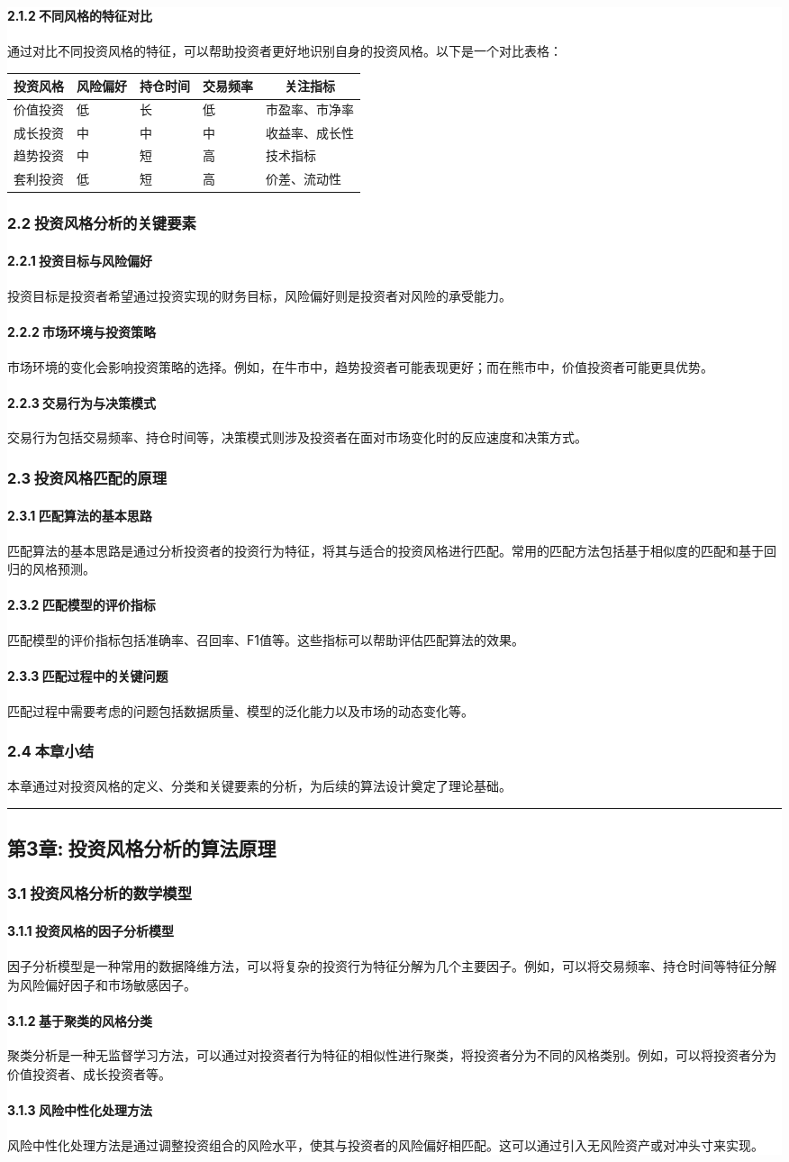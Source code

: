 #### 2.1.2 不同风格的特征对比
通过对比不同投资风格的特征，可以帮助投资者更好地识别自身的投资风格。以下是一个对比表格：

| 投资风格   | 风险偏好 | 持仓时间 | 交易频率 | 关注指标         |
|------------|----------|----------|----------|----------------|
| 价值投资   | 低       | 长       | 低       | 市盈率、市净率   |
| 成长投资   | 中       | 中       | 中       | 收益率、成长性   |
| 趋势投资   | 中       | 短       | 高       | 技术指标         |
| 套利投资   | 低       | 短       | 高       | 价差、流动性     |

### 2.2 投资风格分析的关键要素

#### 2.2.1 投资目标与风险偏好
投资目标是投资者希望通过投资实现的财务目标，风险偏好则是投资者对风险的承受能力。

#### 2.2.2 市场环境与投资策略
市场环境的变化会影响投资策略的选择。例如，在牛市中，趋势投资者可能表现更好；而在熊市中，价值投资者可能更具优势。

#### 2.2.3 交易行为与决策模式
交易行为包括交易频率、持仓时间等，决策模式则涉及投资者在面对市场变化时的反应速度和决策方式。

### 2.3 投资风格匹配的原理

#### 2.3.1 匹配算法的基本思路
匹配算法的基本思路是通过分析投资者的投资行为特征，将其与适合的投资风格进行匹配。常用的匹配方法包括基于相似度的匹配和基于回归的风格预测。

#### 2.3.2 匹配模型的评价指标
匹配模型的评价指标包括准确率、召回率、F1值等。这些指标可以帮助评估匹配算法的效果。

#### 2.3.3 匹配过程中的关键问题
匹配过程中需要考虑的问题包括数据质量、模型的泛化能力以及市场的动态变化等。

### 2.4 本章小结
本章通过对投资风格的定义、分类和关键要素的分析，为后续的算法设计奠定了理论基础。

---

## 第3章: 投资风格分析的算法原理

### 3.1 投资风格分析的数学模型

#### 3.1.1 投资风格的因子分析模型
因子分析模型是一种常用的数据降维方法，可以将复杂的投资行为特征分解为几个主要因子。例如，可以将交易频率、持仓时间等特征分解为风险偏好因子和市场敏感因子。

#### 3.1.2 基于聚类的风格分类
聚类分析是一种无监督学习方法，可以通过对投资者行为特征的相似性进行聚类，将投资者分为不同的风格类别。例如，可以将投资者分为价值投资者、成长投资者等。

#### 3.1.3 风险中性化处理方法
风险中性化处理方法是通过调整投资组合的风险水平，使其与投资者的风险偏好相匹配。这可以通过引入无风险资产或对冲头寸来实现。
